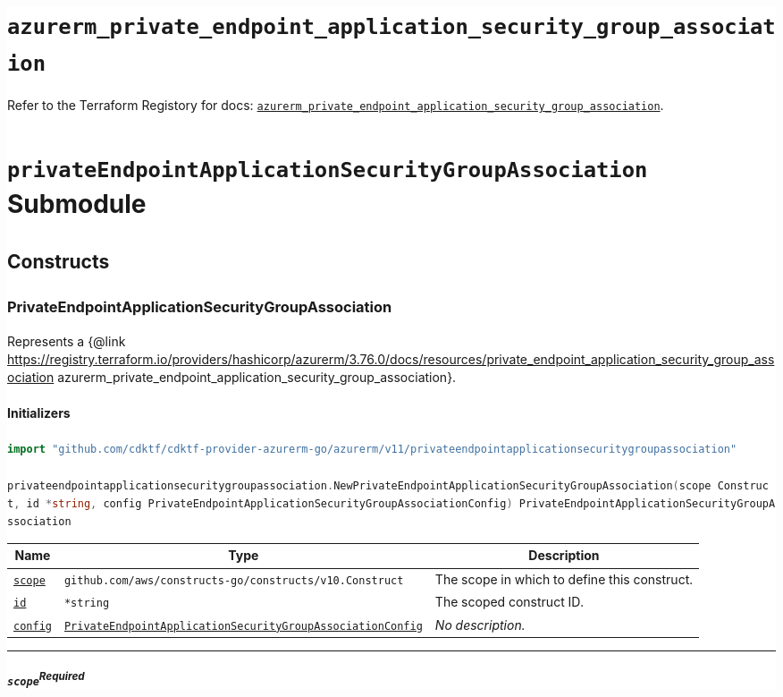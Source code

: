 # `azurerm_private_endpoint_application_security_group_association`

Refer to the Terraform Registory for docs: [`azurerm_private_endpoint_application_security_group_association`](https://registry.terraform.io/providers/hashicorp/azurerm/3.76.0/docs/resources/private_endpoint_application_security_group_association).

# `privateEndpointApplicationSecurityGroupAssociation` Submodule <a name="`privateEndpointApplicationSecurityGroupAssociation` Submodule" id="@cdktf/provider-azurerm.privateEndpointApplicationSecurityGroupAssociation"></a>

## Constructs <a name="Constructs" id="Constructs"></a>

### PrivateEndpointApplicationSecurityGroupAssociation <a name="PrivateEndpointApplicationSecurityGroupAssociation" id="@cdktf/provider-azurerm.privateEndpointApplicationSecurityGroupAssociation.PrivateEndpointApplicationSecurityGroupAssociation"></a>

Represents a {@link https://registry.terraform.io/providers/hashicorp/azurerm/3.76.0/docs/resources/private_endpoint_application_security_group_association azurerm_private_endpoint_application_security_group_association}.

#### Initializers <a name="Initializers" id="@cdktf/provider-azurerm.privateEndpointApplicationSecurityGroupAssociation.PrivateEndpointApplicationSecurityGroupAssociation.Initializer"></a>

```go
import "github.com/cdktf/cdktf-provider-azurerm-go/azurerm/v11/privateendpointapplicationsecuritygroupassociation"

privateendpointapplicationsecuritygroupassociation.NewPrivateEndpointApplicationSecurityGroupAssociation(scope Construct, id *string, config PrivateEndpointApplicationSecurityGroupAssociationConfig) PrivateEndpointApplicationSecurityGroupAssociation
```

| **Name** | **Type** | **Description** |
| --- | --- | --- |
| <code><a href="#@cdktf/provider-azurerm.privateEndpointApplicationSecurityGroupAssociation.PrivateEndpointApplicationSecurityGroupAssociation.Initializer.parameter.scope">scope</a></code> | <code>github.com/aws/constructs-go/constructs/v10.Construct</code> | The scope in which to define this construct. |
| <code><a href="#@cdktf/provider-azurerm.privateEndpointApplicationSecurityGroupAssociation.PrivateEndpointApplicationSecurityGroupAssociation.Initializer.parameter.id">id</a></code> | <code>*string</code> | The scoped construct ID. |
| <code><a href="#@cdktf/provider-azurerm.privateEndpointApplicationSecurityGroupAssociation.PrivateEndpointApplicationSecurityGroupAssociation.Initializer.parameter.config">config</a></code> | <code><a href="#@cdktf/provider-azurerm.privateEndpointApplicationSecurityGroupAssociation.PrivateEndpointApplicationSecurityGroupAssociationConfig">PrivateEndpointApplicationSecurityGroupAssociationConfig</a></code> | *No description.* |

---

##### `scope`<sup>Required</sup> <a name="scope" id="@cdktf/provider-azurerm.privateEndpointApplicationSecurityGroupAssociation.PrivateEndpointApplicationSecurityGroupAssociation.Initializer.parameter.scope"></a>
